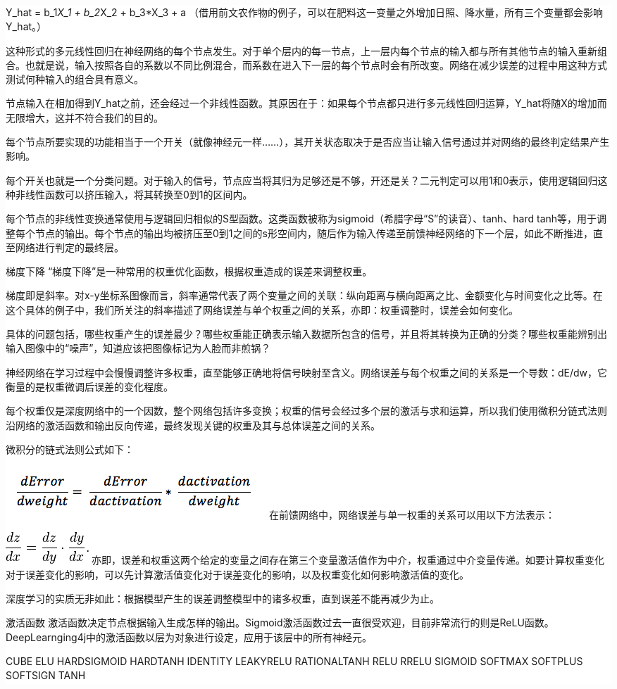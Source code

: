 Y_hat = b_1*X_1 + b_2*X_2 + b_3*X_3 + a
（借用前文农作物的例子，可以在肥料这一变量之外增加日照、降水量，所有三个变量都会影响Y_hat。）

这种形式的多元线性回归在神经网络的每个节点发生。对于单个层内的每一节点，上一层内每个节点的输入都与所有其他节点的输入重新组合。也就是说，输入按照各自的系数以不同比例混合，而系数在进入下一层的每个节点时会有所改变。网络在减少误差的过程中用这种方式测试何种输入的组合具有意义。

节点输入在相加得到Y_hat之前，还会经过一个非线性函数。其原因在于：如果每个节点都只进行多元线性回归运算，Y_hat将随X的增加而无限增大，这并不符合我们的目的。

每个节点所要实现的功能相当于一个开关（就像神经元一样……），其开关状态取决于是否应当让输入信号通过并对网络的最终判定结果产生影响。

每个开关也就是一个分类问题。对于输入的信号，节点应当将其归为足够还是不够，开还是关？二元判定可以用1和0表示，使用逻辑回归这种非线性函数可以挤压输入，将其转换至0到1的区间内。

每个节点的非线性变换通常使用与逻辑回归相似的S型函数。这类函数被称为sigmoid（希腊字母“S”的读音）、tanh、hard tanh等，用于调整每个节点的输出。每个节点的输出均被挤压至0到1之间的s形空间内，随后作为输入传递至前馈神经网络的下一个层，如此不断推进，直至网络进行判定的最终层。


梯度下降
“梯度下降”是一种常用的权重优化函数，根据权重造成的误差来调整权重。

梯度即是斜率。对x-y坐标系图像而言，斜率通常代表了两个变量之间的关联：纵向距离与横向距离之比、金额变化与时间变化之比等。在这个具体的例子中，我们所关注的斜率描述了网络误差与单个权重之间的关系，亦即：权重调整时，误差会如何变化。

具体的问题包括，哪些权重产生的误差最少？哪些权重能正确表示输入数据所包含的信号，并且将其转换为正确的分类？哪些权重能辨别出输入图像中的“噪声”，知道应该把图像标记为人脸而非煎锅？

神经网络在学习过程中会慢慢调整许多权重，直至能够正确地将信号映射至含义。网络误差与每个权重之间的关系是一个导数：dE/dw，它衡量的是权重微调后误差的变化程度。

每个权重仅是深度网络中的一个因数，整个网络包括许多变换；权重的信号会经过多个层的激活与求和运算，所以我们使用微积分链式法则沿网络的激活函数和输出反向传递，最终发现关键的权重及其与总体误差之间的关系。

微积分的链式法则公式如下：

![Image text](./img/backprop_chain_rule.png)
在前馈网络中，网络误差与单一权重的关系可以用以下方法表示：

![Image text](./img/chain_rule.png)
亦即，误差和权重这两个给定的变量之间存在第三个变量激活值作为中介，权重通过中介变量传递。如要计算权重变化对于误差变化的影响，可以先计算激活值变化对于误差变化的影响，以及权重变化如何影响激活值的变化。

深度学习的实质无非如此：根据模型产生的误差调整模型中的诸多权重，直到误差不能再减少为止。


激活函数
激活函数决定节点根据输入生成怎样的输出。Sigmoid激活函数过去一直很受欢迎，目前非常流行的则是ReLU函数。DeepLearnging4j中的激活函数以层为对象进行设定，应用于该层中的所有神经元。

CUBE
ELU
HARDSIGMOID
HARDTANH
IDENTITY
LEAKYRELU
RATIONALTANH
RELU
RRELU
SIGMOID
SOFTMAX
SOFTPLUS
SOFTSIGN
TANH
